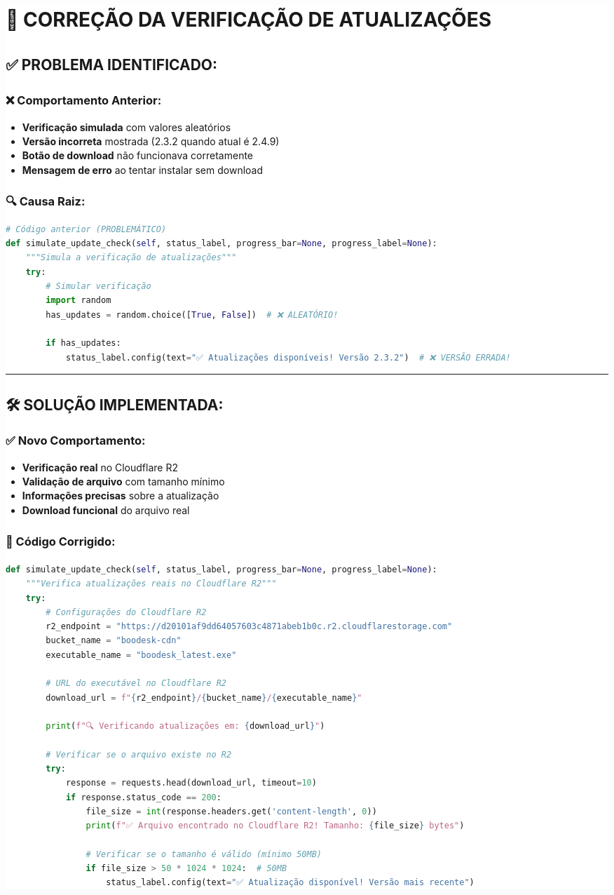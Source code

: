 # 🔧 CORREÇÃO DA VERIFICAÇÃO DE ATUALIZAÇÕES

## ✅ **PROBLEMA IDENTIFICADO:**

### **❌ Comportamento Anterior:**
- **Verificação simulada** com valores aleatórios
- **Versão incorreta** mostrada (2.3.2 quando atual é 2.4.9)
- **Botão de download** não funcionava corretamente
- **Mensagem de erro** ao tentar instalar sem download

### **🔍 Causa Raiz:**
```python
# Código anterior (PROBLEMÁTICO)
def simulate_update_check(self, status_label, progress_bar=None, progress_label=None):
    """Simula a verificação de atualizações"""
    try:
        # Simular verificação
        import random
        has_updates = random.choice([True, False])  # ❌ ALEATÓRIO!
        
        if has_updates:
            status_label.config(text="✅ Atualizações disponíveis! Versão 2.3.2")  # ❌ VERSÃO ERRADA!
```

---

## 🛠️ **SOLUÇÃO IMPLEMENTADA:**

### **✅ Novo Comportamento:**
- **Verificação real** no Cloudflare R2
- **Validação de arquivo** com tamanho mínimo
- **Informações precisas** sobre a atualização
- **Download funcional** do arquivo real

### **🔧 Código Corrigido:**
```python
def simulate_update_check(self, status_label, progress_bar=None, progress_label=None):
    """Verifica atualizações reais no Cloudflare R2"""
    try:
        # Configurações do Cloudflare R2
        r2_endpoint = "https://d20101af9dd64057603c4871abeb1b0c.r2.cloudflarestorage.com"
        bucket_name = "boodesk-cdn"
        executable_name = "boodesk_latest.exe"
        
        # URL do executável no Cloudflare R2
        download_url = f"{r2_endpoint}/{bucket_name}/{executable_name}"
        
        print(f"🔍 Verificando atualizações em: {download_url}")
        
        # Verificar se o arquivo existe no R2
        try:
            response = requests.head(download_url, timeout=10)
            if response.status_code == 200:
                file_size = int(response.headers.get('content-length', 0))
                print(f"✅ Arquivo encontrado no Cloudflare R2! Tamanho: {file_size} bytes")
                
                # Verificar se o tamanho é válido (mínimo 50MB)
                if file_size > 50 * 1024 * 1024:  # 50MB
                    status_label.config(text="✅ Atualização disponível! Versão mais recente")
```